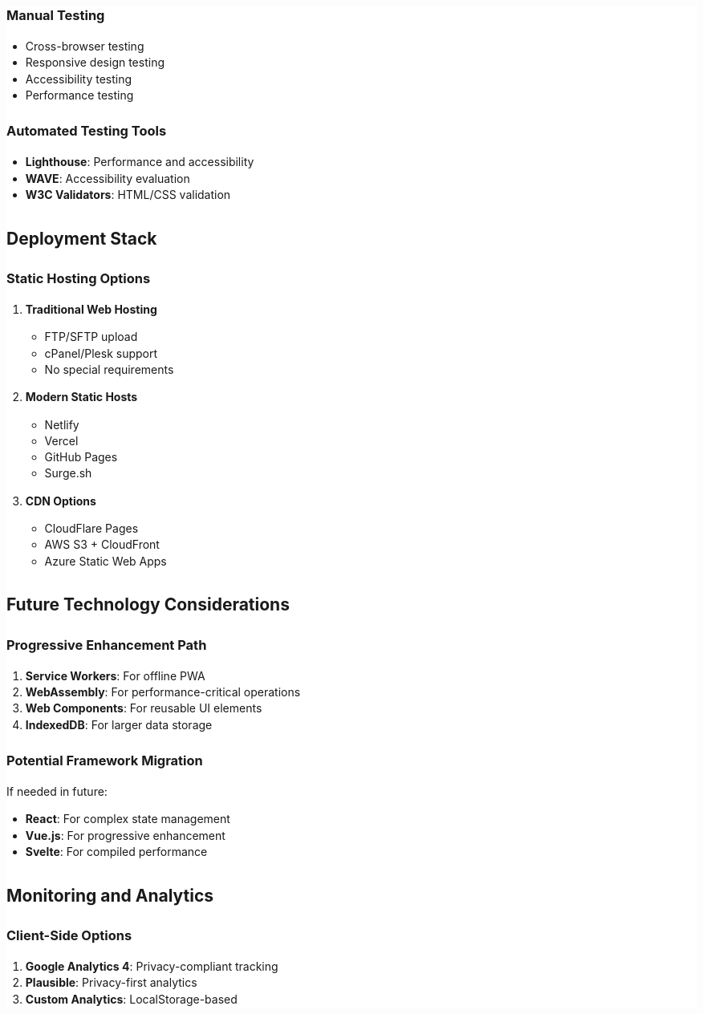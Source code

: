 ### Manual Testing
- Cross-browser testing
- Responsive design testing
- Accessibility testing
- Performance testing

### Automated Testing Tools
- **Lighthouse**: Performance and accessibility
- **WAVE**: Accessibility evaluation
- **W3C Validators**: HTML/CSS validation

## Deployment Stack

### Static Hosting Options
1. **Traditional Web Hosting**
   - FTP/SFTP upload
   - cPanel/Plesk support
   - No special requirements

2. **Modern Static Hosts**
   - Netlify
   - Vercel
   - GitHub Pages
   - Surge.sh

3. **CDN Options**
   - CloudFlare Pages
   - AWS S3 + CloudFront
   - Azure Static Web Apps

## Future Technology Considerations

### Progressive Enhancement Path
1. **Service Workers**: For offline PWA
2. **WebAssembly**: For performance-critical operations
3. **Web Components**: For reusable UI elements
4. **IndexedDB**: For larger data storage

### Potential Framework Migration
If needed in future:
- **React**: For complex state management
- **Vue.js**: For progressive enhancement
- **Svelte**: For compiled performance

## Monitoring and Analytics

### Client-Side Options
1. **Google Analytics 4**: Privacy-compliant tracking
2. **Plausible**: Privacy-first analytics
3. **Custom Analytics**: LocalStorage-based
